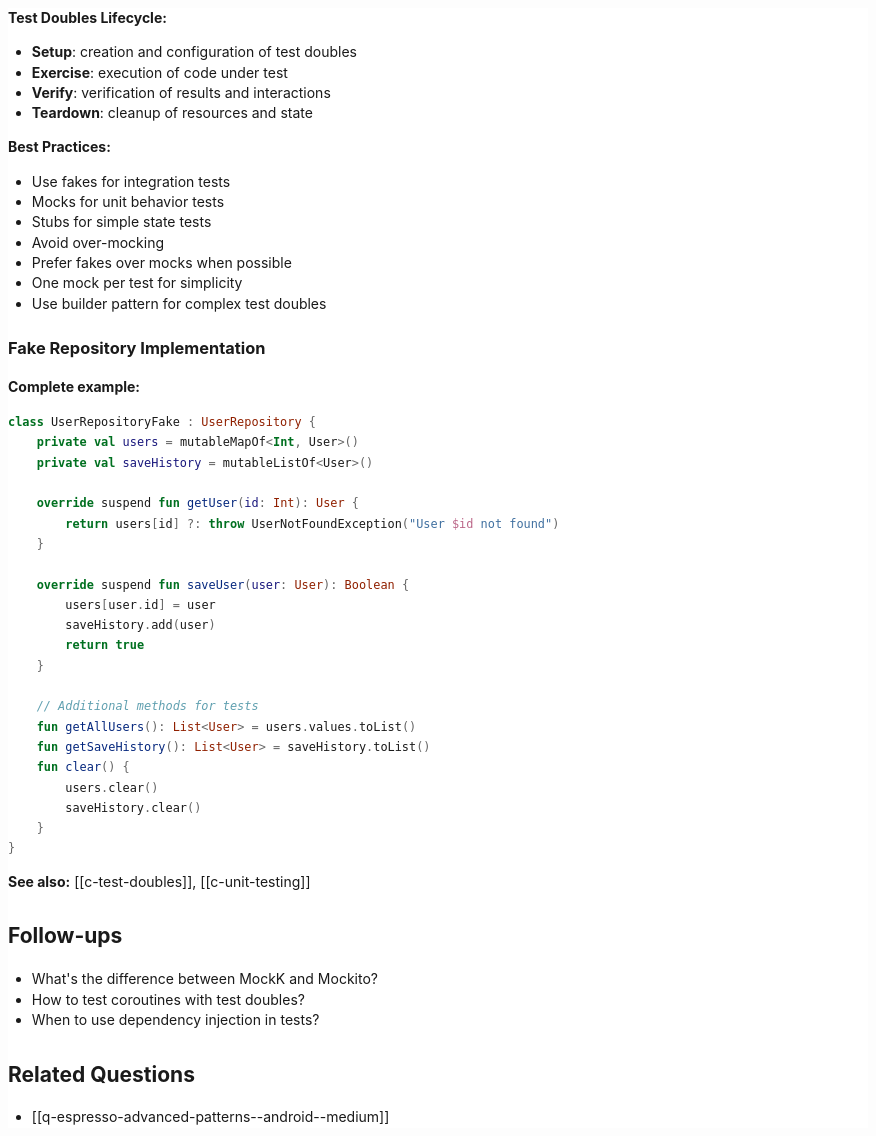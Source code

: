 **Test Doubles Lifecycle:**
- **Setup**: creation and configuration of test doubles
- **Exercise**: execution of code under test
- **Verify**: verification of results and interactions
- **Teardown**: cleanup of resources and state

**Best Practices:**
- Use fakes for integration tests
- Mocks for unit behavior tests
- Stubs for simple state tests
- Avoid over-mocking
- Prefer fakes over mocks when possible
- One mock per test for simplicity
- Use builder pattern for complex test doubles

### Fake Repository Implementation

**Complete example:**
```kotlin
class UserRepositoryFake : UserRepository {
    private val users = mutableMapOf<Int, User>()
    private val saveHistory = mutableListOf<User>()

    override suspend fun getUser(id: Int): User {
        return users[id] ?: throw UserNotFoundException("User $id not found")
    }

    override suspend fun saveUser(user: User): Boolean {
        users[user.id] = user
        saveHistory.add(user)
        return true
    }

    // Additional methods for tests
    fun getAllUsers(): List<User> = users.values.toList()
    fun getSaveHistory(): List<User> = saveHistory.toList()
    fun clear() {
        users.clear()
        saveHistory.clear()
    }
}
```

**See also:** [[c-test-doubles]], [[c-unit-testing]]


## Follow-ups
- What's the difference between MockK and Mockito?
- How to test coroutines with test doubles?
- When to use dependency injection in tests?

## Related Questions
- [[q-espresso-advanced-patterns--android--medium]]
